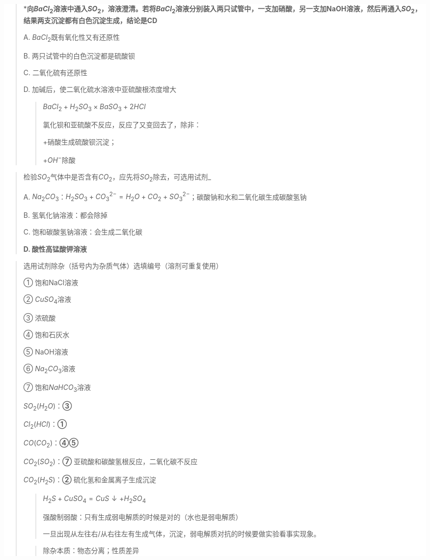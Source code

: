 
> *****向$BaCl_2$溶液中通入$SO_2$，溶液澄清。若将$BaCl_2$溶液分别装入两只试管中，一支加硝酸，另一支加NaOH溶液，然后再通入$SO_2$，结果两支沉淀都有白色沉淀生成，结论是**CD**
>
> A. $BaCl_2$既有氧化性又有还原性
>
> B. 两只试管中的白色沉淀都是硫酸钡
>
> C. 二氧化硫有还原性
>
> D. 加碱后，使二氧化硫水溶液中亚硫酸根浓度增大
>
> > $BaCl_2+H_2SO_3×BaSO_3+2HCl$
> >
> > 氯化钡和亚硫酸不反应，反应了又变回去了，除非：
> >
> > +硝酸生成硫酸钡沉淀；
> >
> > +$OH^-$除酸

> 检验$SO_2$气体中是否含有$CO_2$，应先将$SO_2$除去，可选用试剂_
>
> A. $Na_2CO_3$：$H_2SO_3+CO_3^{2-}=H_2O+CO_2+SO_3^{2-}$；碳酸钠和水和二氧化碳生成碳酸氢钠
>
> B. 氢氧化钠溶液：都会除掉
>
> C. 饱和碳酸氢钠溶液：会生成二氧化碳
>
> **D. 酸性高锰酸钾溶液**

> 选用试剂除杂（括号内为杂质气体）选填编号（溶剂可重复使用）
>
> ① 饱和NaCl溶液
>
> ② $CuSO_4$溶液
>
> ③ 浓硫酸
>
> ④ 饱和石灰水
>
> ⑤ NaOH溶液
>
> ⑥ $Na_2CO_3$溶液
>
> ⑦ 饱和$NaHCO_3$溶液
>
> 
>
> $SO_2(H_2O)$：**③**
>
> $Cl_2(HCl)$：**①**
>
> $CO(CO_2)$：**④⑤**
>
> $CO_2(SO_2)$：**⑦** 亚硫酸和碳酸氢根反应，二氧化碳不反应
>
> $CO_2(H_2S)$：**②** 硫化氢和金属离子生成沉淀
>
> > $H_2S+CuSO_4=CuS↓+H_2SO_4$ 
> >
> > 强酸制弱酸：只有生成弱电解质的时候是对的（水也是弱电解质）
> >
> > 一旦出现从左往右/从右往左有生成气体，沉淀，弱电解质对抗的时候要做实验看事实现象。
>
> > 除杂本质：物态分离；性质差异